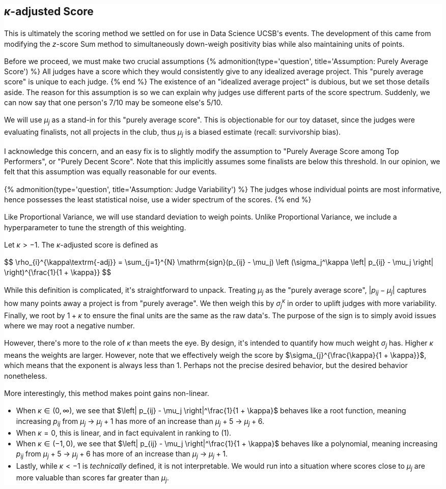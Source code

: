 ## $\kappa$-adjusted Score

This is ultimately the scoring method we settled on for use in Data Science UCSB's events. The development of this came from modifying the $z$-score Sum method to simultaneously down-weigh positivity bias while also maintaining units of points.

Before we proceed, we must make two crucial assumptions
{% admonition(type='question', title='Assumption: Purely Average Score') %}
All judges have a score which they would consistently give to any idealized average project. This "purely average score" is unique to each judge.
{% end %}
The existence of an "idealized average project" is dubious, but we set those details aside. The reason for this assumption is so we can explain why judges use different parts of the score spectrum. Suddenly, we can now say that one person's 7/10 may be someone else's 5/10. 

We will use $\mu_j$ as a stand-in for this "purely average score". This is objectionable for our toy dataset, since the judges were evaluating finalists, not all projects in the club, thus $\mu_j$ is a biased estimate (recall: survivorship bias). 

I acknowledge this concern, and an easy fix is to slightly modify the assumption to "Purely Average Score among Top Performers", or "Purely Decent Score". Note that this implicitly assumes some finalists are below this threshold. In our opinion, we felt that this assumption was equally reasonable for our events.

{% admonition(type='question', title='Assumption: Judge Variability') %}
The judges whose individual points are most informative, hence possesses the least statistical noise, use a wider spectrum of the scores.
{% end %}

Like Proportional Variance, we will use standard deviation to weigh points. Unlike Proportional Variance, we include a hyperparameter to tune the strength of this weighting.

Let $\kappa > -1$. The $\kappa$-adjusted score is defined as
<div style="overflow-x: auto;">
$$
\rho_{i}^{\kappa\textrm{-adj}} = \sum_{j=1}^{N} \mathrm{sign}(p_{ij} - \mu_j) \left (\sigma_j^\kappa \left| p_{ij} - \mu_j \right| \right)^{\frac{1}{1 + \kappa}}
$$
</div>

While this definition is complicated, it's straightforward to unpack. Treating $\mu_j$ as the "purely average score", $|p_{ij} - \mu_j|$ captures how many points away a project is from "purely average". We then weigh this by $\sigma_{j}^{\kappa}$ in order to uplift judges with more variability. Finally, we root by $1 + \kappa$ to ensure the final units are the same as the raw data's. The purpose of the $\mathrm{sign}$ is to simply avoid issues where we may root a negative number.

However, there's more to the role of $\kappa$ than meets the eye. By design, it's intended to quantify how much weight $\sigma_j$ has. Higher $\kappa$ means the weights are larger. However, note that we effectively weigh the score by $\sigma_{j}^{\frac{\kappa}{1 + \kappa}}$, which means that the exponent is always less than 1. Perhaps not the precise desired behavior, but the desired behavior nonetheless.

More interestingly, this method makes point gains non-linear.
- When $\kappa \in (0, \infty)$, we see that $\left| p_{ij} - \mu_j \right|^\frac{1}{1 + \kappa}$ behaves like a root function, meaning increasing $p_{ij}$ from $\mu_j$ -> $\mu_j + 1$ has more of an increase than $\mu_j + 5$ -> $\mu_j + 6$.
- When $\kappa = 0$, this is linear, and in fact equivalent in ranking to (1).
- When $\kappa \in (-1, 0)$, we see that $\left| p_{ij} - \mu_j \right|^\frac{1}{1 + \kappa}$ behaves like a polynomial, meaning increasing $p_{ij}$ from $\mu_j + 5$ -> $\mu_j + 6$ has more of an increase than $\mu_j$ -> $\mu_j + 1$.
- Lastly, while $\kappa < -1$ is *technically* defined, it is not interpretable. We would run into a situation where scores close to $\mu_j$ are more valuable than scores far greater than $\mu_j$.
